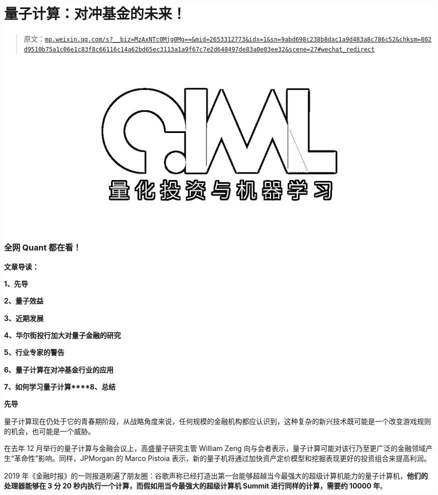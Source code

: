 # 量子计算：对冲基金的未来！

> 原文：[`mp.weixin.qq.com/s?__biz=MzAxNTc0Mjg0Mg==&mid=2653312773&idx=1&sn=9abd698c238b8dac1a9d483a8c786c52&chksm=802d9510b75a1c06e1c83f8c66116c14a62bd65ec3113a1a9f67c7e2d648497de83a0e03ee32&scene=27#wechat_redirect`](http://mp.weixin.qq.com/s?__biz=MzAxNTc0Mjg0Mg==&mid=2653312773&idx=1&sn=9abd698c238b8dac1a9d483a8c786c52&chksm=802d9510b75a1c06e1c83f8c66116c14a62bd65ec3113a1a9f67c7e2d648497de83a0e03ee32&scene=27#wechat_redirect)

![](img/5f7e444cbd0879522a8a640b9a701dd5.png)

### **全网 Quant 都在看！**

**文章导读：**

**1、先导**

**2、量子效益**

**3、近期发展**

**4、华尔街投行加大对量子金融的研究**

**5、行业专家的警告**

**6、量子计算在对冲基金行业的应用** 

**7、如何学习量子计算****8、总结**

**先导**

量子计算现在仍处于它的青春期阶段，从战略角度来说，任何规模的金融机构都应认识到，这种复杂的新兴技术既可能是一个改变游戏规则的机会，也可能是一个威胁。

在去年 12 月举行的量子计算与金融会议上，高盛量子研究主管 William Zeng 向与会者表示，量子计算可能对该行乃至更广泛的金融领域产生“革命性”影响。同样，JPMorgan 的 Marco Pistoia 表示，新的量子机将通过加快资产定价模型和挖掘表现更好的投资组合来提高利润。

2019 年《金融时报》的一则报道刷遍了朋友圈：谷歌声称已经打造出第一台能够超越当今最强大的超级计算机能力的量子计算机，**他们的处理器能够在 3 分 20 秒内执行一个计算，而假如用当今最强大的超级计算机 Summit 进行同样的计算，需要约 10000 年**。
